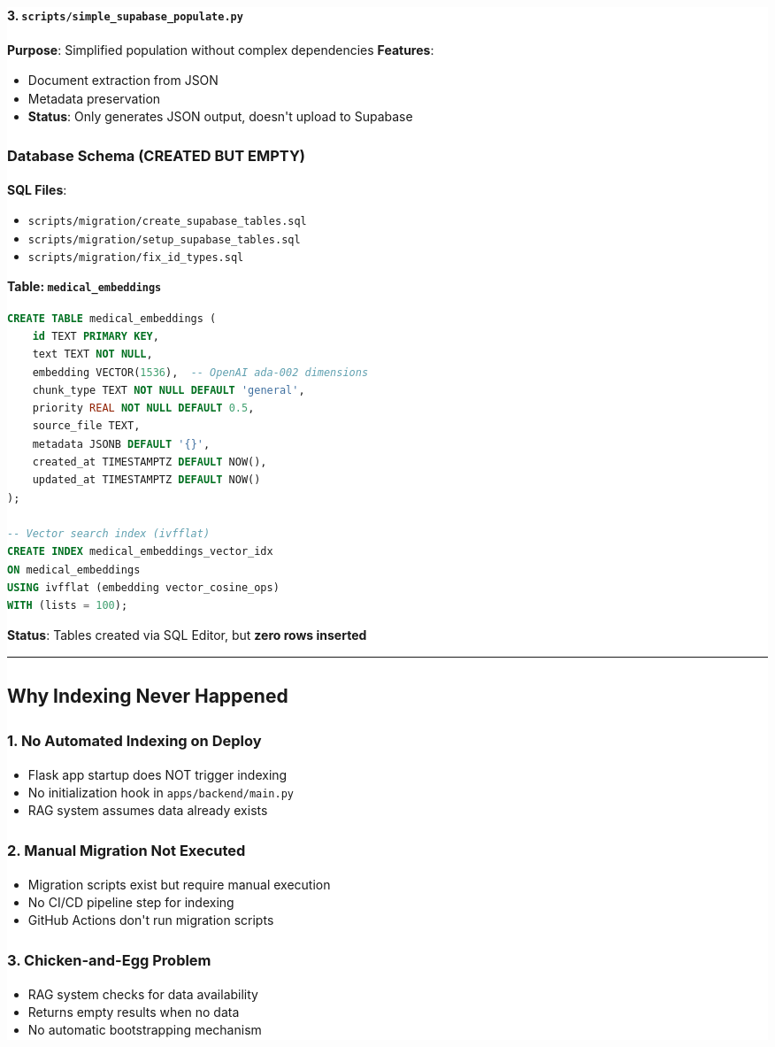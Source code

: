 #### 3. `scripts/simple_supabase_populate.py`
**Purpose**: Simplified population without complex dependencies
**Features**:
- Document extraction from JSON
- Metadata preservation
- **Status**: Only generates JSON output, doesn't upload to Supabase

### Database Schema (CREATED BUT EMPTY)

**SQL Files**:
- `scripts/migration/create_supabase_tables.sql`
- `scripts/migration/setup_supabase_tables.sql`
- `scripts/migration/fix_id_types.sql`

**Table: `medical_embeddings`**
```sql
CREATE TABLE medical_embeddings (
    id TEXT PRIMARY KEY,
    text TEXT NOT NULL,
    embedding VECTOR(1536),  -- OpenAI ada-002 dimensions
    chunk_type TEXT NOT NULL DEFAULT 'general',
    priority REAL NOT NULL DEFAULT 0.5,
    source_file TEXT,
    metadata JSONB DEFAULT '{}',
    created_at TIMESTAMPTZ DEFAULT NOW(),
    updated_at TIMESTAMPTZ DEFAULT NOW()
);

-- Vector search index (ivfflat)
CREATE INDEX medical_embeddings_vector_idx
ON medical_embeddings
USING ivfflat (embedding vector_cosine_ops)
WITH (lists = 100);
```

**Status**: Tables created via SQL Editor, but **zero rows inserted**

---

## Why Indexing Never Happened

### 1. No Automated Indexing on Deploy
- Flask app startup does NOT trigger indexing
- No initialization hook in `apps/backend/main.py`
- RAG system assumes data already exists

### 2. Manual Migration Not Executed
- Migration scripts exist but require manual execution
- No CI/CD pipeline step for indexing
- GitHub Actions don't run migration scripts

### 3. Chicken-and-Egg Problem
- RAG system checks for data availability
- Returns empty results when no data
- No automatic bootstrapping mechanism
